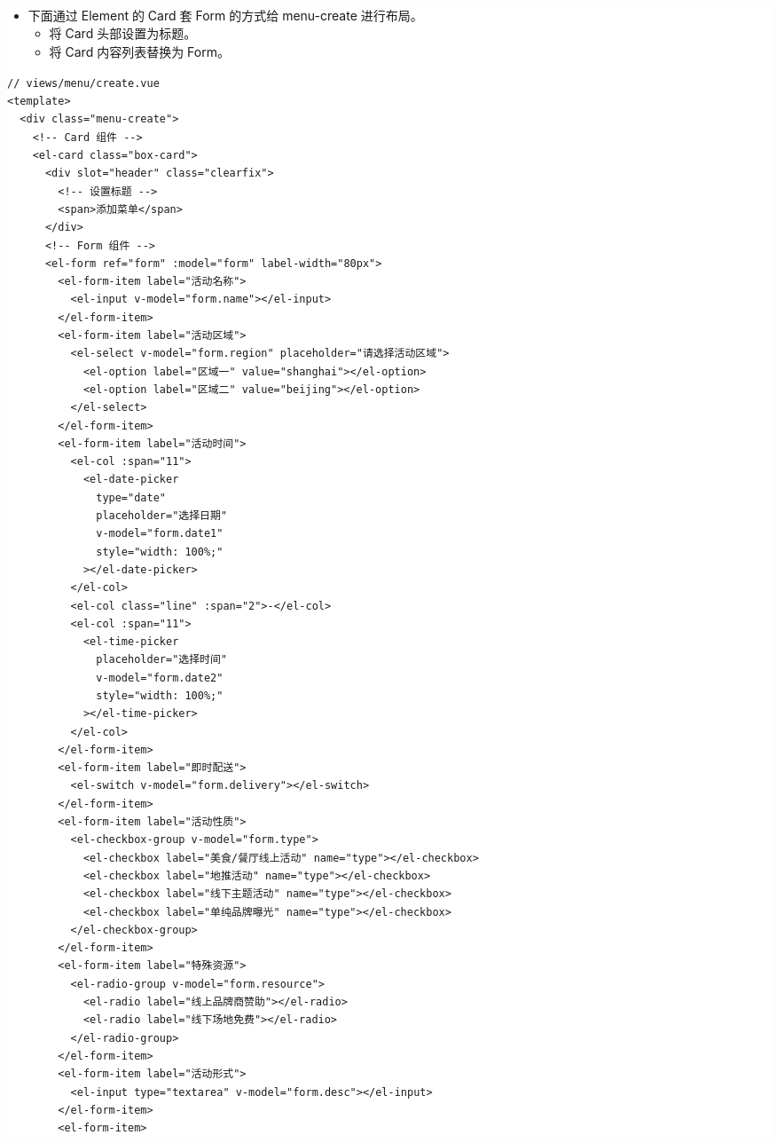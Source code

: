 - 下⾯通过 Element 的 Card 套 Form 的⽅式给 menu-create 进⾏布局。
  - 将 Card 头部设置为标题。
  - 将 Card 内容列表替换为 Form。

```vue
// views/menu/create.vue
<template>
  <div class="menu-create">
    <!-- Card 组件 -->
    <el-card class="box-card">
      <div slot="header" class="clearfix">
        <!-- 设置标题 -->
        <span>添加菜单</span>
      </div>
      <!-- Form 组件 -->
      <el-form ref="form" :model="form" label-width="80px">
        <el-form-item label="活动名称">
          <el-input v-model="form.name"></el-input>
        </el-form-item>
        <el-form-item label="活动区域">
          <el-select v-model="form.region" placeholder="请选择活动区域">
            <el-option label="区域⼀" value="shanghai"></el-option>
            <el-option label="区域⼆" value="beijing"></el-option>
          </el-select>
        </el-form-item>
        <el-form-item label="活动时间">
          <el-col :span="11">
            <el-date-picker
              type="date"
              placeholder="选择⽇期"
              v-model="form.date1"
              style="width: 100%;"
            ></el-date-picker>
          </el-col>
          <el-col class="line" :span="2">-</el-col>
          <el-col :span="11">
            <el-time-picker
              placeholder="选择时间"
              v-model="form.date2"
              style="width: 100%;"
            ></el-time-picker>
          </el-col>
        </el-form-item>
        <el-form-item label="即时配送">
          <el-switch v-model="form.delivery"></el-switch>
        </el-form-item>
        <el-form-item label="活动性质">
          <el-checkbox-group v-model="form.type">
            <el-checkbox label="美⻝/餐厅线上活动" name="type"></el-checkbox>
            <el-checkbox label="地推活动" name="type"></el-checkbox>
            <el-checkbox label="线下主题活动" name="type"></el-checkbox>
            <el-checkbox label="单纯品牌曝光" name="type"></el-checkbox>
          </el-checkbox-group>
        </el-form-item>
        <el-form-item label="特殊资源">
          <el-radio-group v-model="form.resource">
            <el-radio label="线上品牌商赞助"></el-radio>
            <el-radio label="线下场地免费"></el-radio>
          </el-radio-group>
        </el-form-item>
        <el-form-item label="活动形式">
          <el-input type="textarea" v-model="form.desc"></el-input>
        </el-form-item>
        <el-form-item>
```